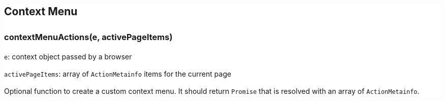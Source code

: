 ## Context Menu

### contextMenuActions(e, activePageItems)

`e`: context object passed by a browser

`activePageItems`: array of `ActionMetainfo` items for the current page

Optional function to create a custom context menu.
It should return `Promise` that is resolved with an array of `ActionMetainfo`.
